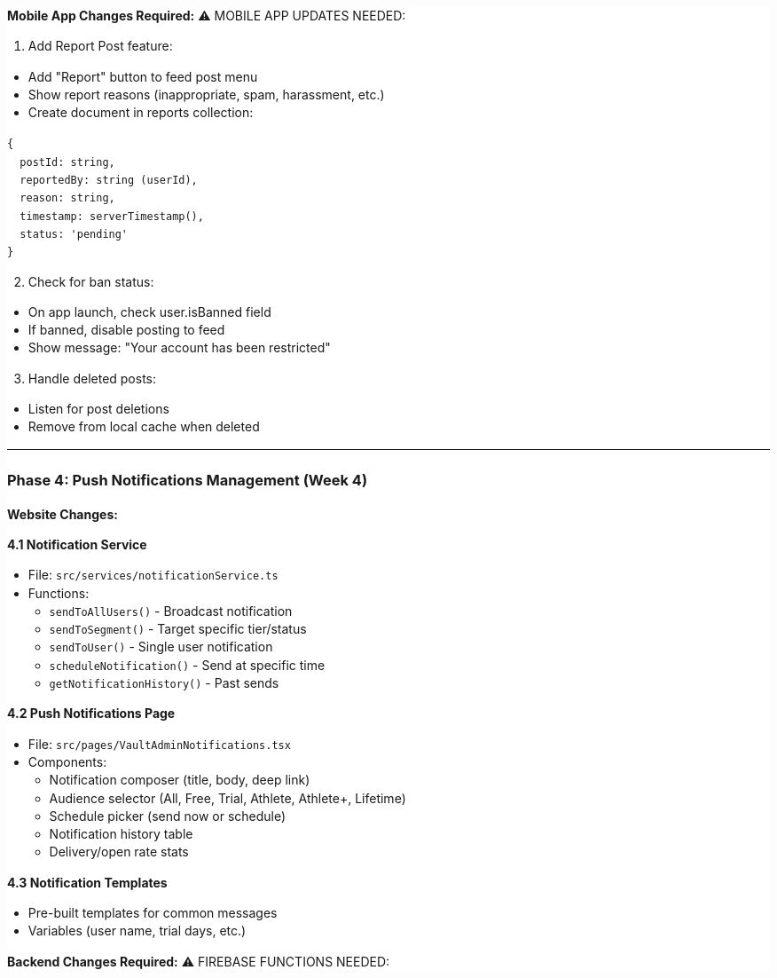 **Mobile App Changes Required:**
⚠️ MOBILE APP UPDATES NEEDED:

1. Add Report Post feature:
  - Add "Report" button to feed post menu
  - Show report reasons (inappropriate, spam, harassment, etc.)
  - Create document in reports collection:
```
{
  postId: string,
  reportedBy: string (userId),
  reason: string,
  timestamp: serverTimestamp(),
  status: 'pending'
}
```
2. Check for ban status:
  - On app launch, check user.isBanned field
  - If banned, disable posting to feed
  - Show message: "Your account has been restricted"
3. Handle deleted posts:
  - Listen for post deletions
  - Remove from local cache when deleted

---

### Phase 4: Push Notifications Management (Week 4)

**Website Changes:**

**4.1 Notification Service**
- File: `src/services/notificationService.ts`
- Functions:
  - `sendToAllUsers()` - Broadcast notification
  - `sendToSegment()` - Target specific tier/status
  - `sendToUser()` - Single user notification
  - `scheduleNotification()` - Send at specific time
  - `getNotificationHistory()` - Past sends

**4.2 Push Notifications Page**
- File: `src/pages/VaultAdminNotifications.tsx`
- Components:
  - Notification composer (title, body, deep link)
  - Audience selector (All, Free, Trial, Athlete, Athlete+, Lifetime)
  - Schedule picker (send now or schedule)
  - Notification history table
  - Delivery/open rate stats

**4.3 Notification Templates**
- Pre-built templates for common messages
- Variables (user name, trial days, etc.)

**Backend Changes Required:**
⚠️ FIREBASE FUNCTIONS NEEDED:
